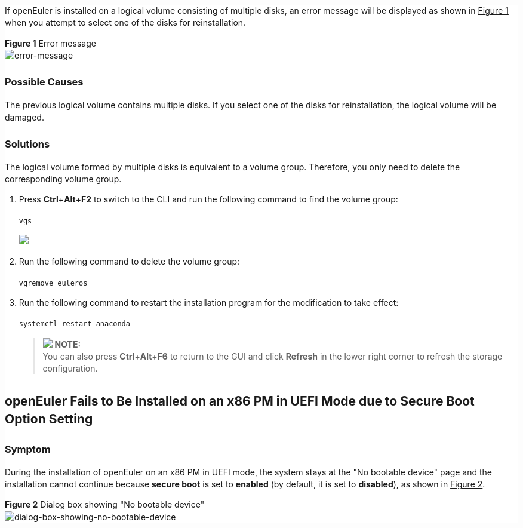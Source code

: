 If openEuler is installed on a logical volume consisting of multiple disks, an error message will be displayed as shown in  [Figure 1](#fig115949762617)  when you attempt to select one of the disks for reinstallation. 

**Figure  1**  Error message<a name="fig115949762617"></a>  
![](./figures/error-message.png "error-message")

### Possible Causes

The previous logical volume contains multiple disks. If you select one of the disks for reinstallation, the logical volume will be damaged.

### Solutions

The logical volume formed by multiple disks is equivalent to a volume group. Therefore, you only need to delete the corresponding volume group.

1.  Press  **Ctrl**+**Alt**+**F2**  to switch to the CLI and run the following command to find the volume group:

    ```
    vgs
    ```

    ![](./figures/en-us_image_0231657950.png)

2.  Run the following command to delete the volume group:

    ```
    vgremove euleros
    ```

3.  Run the following command to restart the installation program for the modification to take effect:

    ```
    systemctl restart anaconda
    ```

    >![](./public_sys-resources/icon-note.gif) **NOTE:**   
    >You can also press  **Ctrl**+**Alt**+**F6**  to return to the GUI and click  **Refresh**  in the lower right corner to refresh the storage configuration.  


## openEuler Fails to Be Installed on an x86 PM in UEFI Mode due to Secure Boot Option Setting

### Symptom

During the installation of openEuler on an x86 PM in UEFI mode, the system stays at the "No bootable device" page and the installation cannot continue because  **secure boot**  is set to  **enabled**  \(by default, it is set to  **disabled**\), as shown in  [Figure 2](#fig115949762617).

**Figure  2**  Dialog box showing "No bootable device" <a name="fig115949762617"></a>  
![](./figures/dialog-box-showing-no-bootable-device.png "dialog-box-showing-no-bootable-device")
